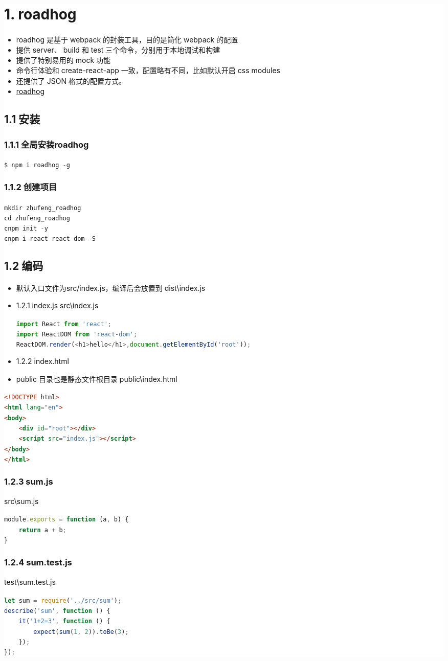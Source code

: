 # 1. roadhog
- roadhog 是基于 webpack 的封装工具，目的是简化 webpack 的配置
- 提供 server、 build 和 test 三个命令，分别用于本地调试和构建
- 提供了特别易用的 mock 功能
- 命令行体验和 create-react-app 一致，配置略有不同，比如默认开启 css modules
- 还提供了 JSON 格式的配置方式。
- [roadhog](https://www.npmjs.com/package/roadhog)
## 1.1 安装
### 1.1.1 全局安装roadhog
```js
$ npm i roadhog -g
```
### 1.1.2 创建项目
```js
mkdir zhufeng_roadhog
cd zhufeng_roadhog
cnpm init -y
cnpm i react react-dom -S
```
## 1.2 编码
- 默认入口文件为src/index.js，编译后会放置到 dist\index.js
- 1.2.1 index.js
    src\index.js

    ```js
    import React from 'react';
    import ReactDOM from 'react-dom';
    ReactDOM.render(<h1>hello</h1>,document.getElementById('root'));
    ```
- 1.2.2 index.html 
- public 目录也是静态文件根目录
public\index.html
```html
<!DOCTYPE html>
<html lang="en">
<body>
    <div id="root"></div>
    <script src="index.js"></script>
</body>
</html>
```
### 1.2.3 sum.js
src\sum.js
```js
module.exports = function (a, b) {
    return a + b;
}
```
### 1.2.4 sum.test.js
test\sum.test.js
```js
let sum = require('../src/sum');
describe('sum', function () {
    it('1+2=3', function () {
        expect(sum(1, 2)).toBe(3);
    });
});
```